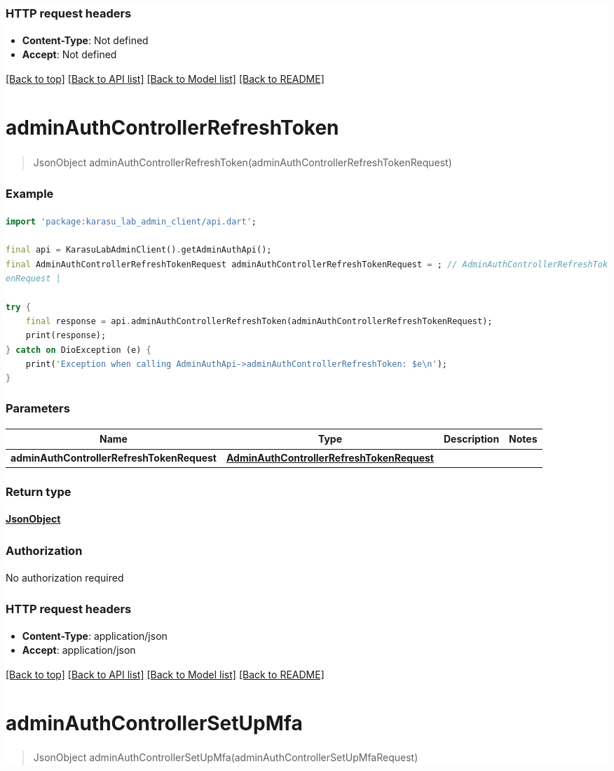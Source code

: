 ### HTTP request headers

 - **Content-Type**: Not defined
 - **Accept**: Not defined

[[Back to top]](#) [[Back to API list]](../README.md#documentation-for-api-endpoints) [[Back to Model list]](../README.md#documentation-for-models) [[Back to README]](../README.md)

# **adminAuthControllerRefreshToken**
> JsonObject adminAuthControllerRefreshToken(adminAuthControllerRefreshTokenRequest)



### Example
```dart
import 'package:karasu_lab_admin_client/api.dart';

final api = KarasuLabAdminClient().getAdminAuthApi();
final AdminAuthControllerRefreshTokenRequest adminAuthControllerRefreshTokenRequest = ; // AdminAuthControllerRefreshTokenRequest | 

try {
    final response = api.adminAuthControllerRefreshToken(adminAuthControllerRefreshTokenRequest);
    print(response);
} catch on DioException (e) {
    print('Exception when calling AdminAuthApi->adminAuthControllerRefreshToken: $e\n');
}
```

### Parameters

Name | Type | Description  | Notes
------------- | ------------- | ------------- | -------------
 **adminAuthControllerRefreshTokenRequest** | [**AdminAuthControllerRefreshTokenRequest**](AdminAuthControllerRefreshTokenRequest.md)|  | 

### Return type

[**JsonObject**](JsonObject.md)

### Authorization

No authorization required

### HTTP request headers

 - **Content-Type**: application/json
 - **Accept**: application/json

[[Back to top]](#) [[Back to API list]](../README.md#documentation-for-api-endpoints) [[Back to Model list]](../README.md#documentation-for-models) [[Back to README]](../README.md)

# **adminAuthControllerSetUpMfa**
> JsonObject adminAuthControllerSetUpMfa(adminAuthControllerSetUpMfaRequest)
